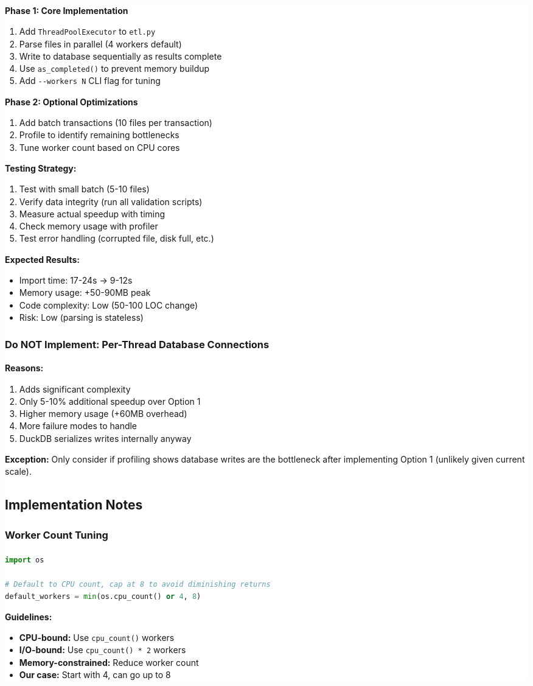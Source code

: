 **Phase 1: Core Implementation**
1. Add `ThreadPoolExecutor` to `etl.py`
2. Parse files in parallel (4 workers default)
3. Write to database sequentially as results complete
4. Use `as_completed()` to prevent memory buildup
5. Add `--workers N` CLI flag for tuning

**Phase 2: Optional Optimizations**
1. Add batch transactions (10 files per transaction)
2. Profile to identify remaining bottlenecks
3. Tune worker count based on CPU cores

**Testing Strategy:**
1. Test with small batch (5-10 files)
2. Verify data integrity (run all validation scripts)
3. Measure actual speedup with timing
4. Check memory usage with profiler
5. Test error handling (corrupted file, disk full, etc.)

**Expected Results:**
- Import time: 17-24s → 9-12s
- Memory usage: +50-90MB peak
- Code complexity: Low (50-100 LOC change)
- Risk: Low (parsing is stateless)

### Do NOT Implement: Per-Thread Database Connections

**Reasons:**
1. Adds significant complexity
2. Only 5-10% additional speedup over Option 1
3. Higher memory usage (+60MB overhead)
4. More failure modes to handle
5. DuckDB serializes writes internally anyway

**Exception:** Only consider if profiling shows database writes are the bottleneck after implementing Option 1 (unlikely given current scale).

## Implementation Notes

### Worker Count Tuning

```python
import os

# Default to CPU count, cap at 8 to avoid diminishing returns
default_workers = min(os.cpu_count() or 4, 8)
```

**Guidelines:**
- **CPU-bound:** Use `cpu_count()` workers
- **I/O-bound:** Use `cpu_count() * 2` workers
- **Memory-constrained:** Reduce worker count
- **Our case:** Start with 4, can go up to 8
